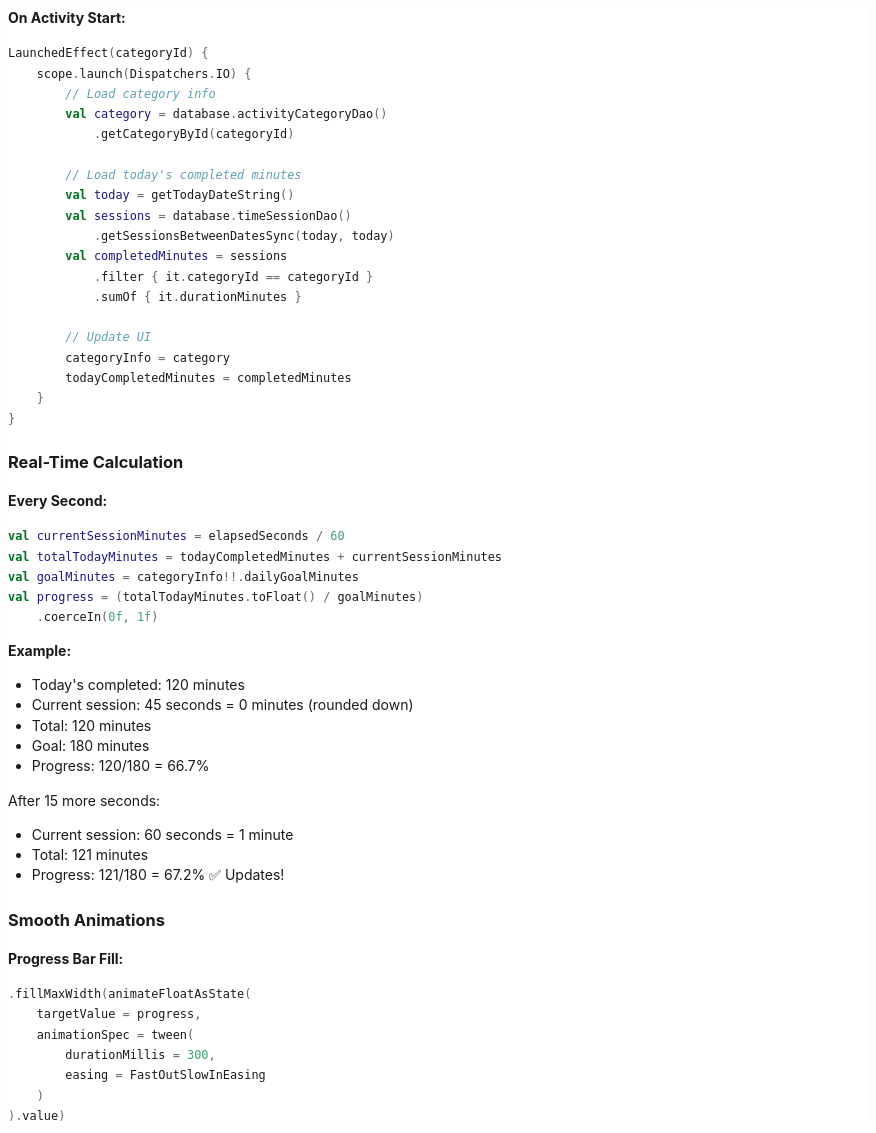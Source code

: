 **On Activity Start:**
```kotlin
LaunchedEffect(categoryId) {
    scope.launch(Dispatchers.IO) {
        // Load category info
        val category = database.activityCategoryDao()
            .getCategoryById(categoryId)
        
        // Load today's completed minutes
        val today = getTodayDateString()
        val sessions = database.timeSessionDao()
            .getSessionsBetweenDatesSync(today, today)
        val completedMinutes = sessions
            .filter { it.categoryId == categoryId }
            .sumOf { it.durationMinutes }
        
        // Update UI
        categoryInfo = category
        todayCompletedMinutes = completedMinutes
    }
}
```

### Real-Time Calculation

**Every Second:**
```kotlin
val currentSessionMinutes = elapsedSeconds / 60
val totalTodayMinutes = todayCompletedMinutes + currentSessionMinutes
val goalMinutes = categoryInfo!!.dailyGoalMinutes
val progress = (totalTodayMinutes.toFloat() / goalMinutes)
    .coerceIn(0f, 1f)
```

**Example:**
- Today's completed: 120 minutes
- Current session: 45 seconds = 0 minutes (rounded down)
- Total: 120 minutes
- Goal: 180 minutes
- Progress: 120/180 = 66.7%

After 15 more seconds:
- Current session: 60 seconds = 1 minute
- Total: 121 minutes
- Progress: 121/180 = 67.2% ✅ Updates!

### Smooth Animations

**Progress Bar Fill:**
```kotlin
.fillMaxWidth(animateFloatAsState(
    targetValue = progress,
    animationSpec = tween(
        durationMillis = 300,
        easing = FastOutSlowInEasing
    )
).value)
```
